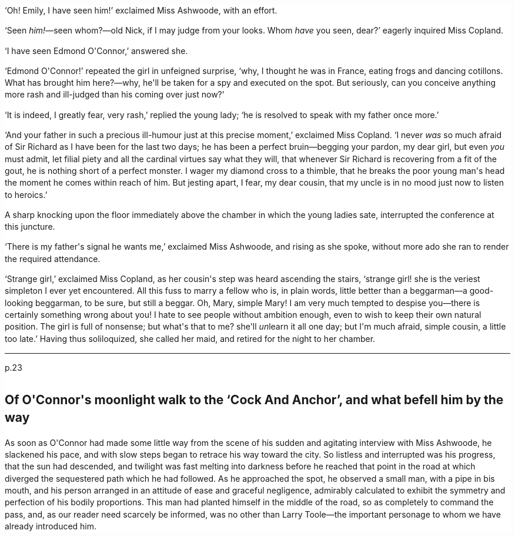 
‘Oh! Emily, I have seen him!’ exclaimed Miss Ashwoode, with an effort.


‘Seen *him!*—seen whom?—old Nick, if I may judge from your looks. Whom *have* you seen, dear?’ eagerly inquired Miss Copland.


‘I have seen Edmond O'Connor,’ answered she.


‘Edmond O'Connor!’ repeated the girl in unfeigned surprise, ‘why, I thought he was in France, eating frogs and dancing cotillons. What has brought him here?—why, he'll be taken for a spy and executed on the spot. But seriously, can you conceive anything more rash and ill-judged than his coming over just now?’


‘It is indeed, I greatly fear, very rash,’ replied the young lady; ‘he is resolved to speak with my father once more.’


‘And your father in such a precious ill-humour just at this precise moment,’ exclaimed Miss Copland. ‘I never *was* so much afraid of Sir Richard as I have been for the last two days; he has been a perfect bruin—begging your pardon, my dear girl, but even *you* must admit, let filial piety and all the cardinal virtues say what they will, that whenever Sir Richard is recovering from a fit of the gout, he is nothing short of a perfect monster. I wager my diamond cross to a thimble, that he breaks the poor young man's head the moment he comes within reach of him. But jesting apart, I fear, my dear cousin, that my uncle is in no mood just now to listen to heroics.’


A sharp knocking upon the floor immediately above the chamber in which the young ladies sate, interrupted the conference at this juncture.


‘There is my father's signal he wants me,’ exclaimed Miss Ashwoode, and rising as she spoke, without more ado she ran to render the required attendance.


‘Strange girl,’ exclaimed Miss Copland, as her cousin's step was heard ascending the stairs, ‘strange girl! she is the veriest simpleton I ever yet encountered. All this fuss to marry a fellow who is, in plain words, little better than a beggarman—a good-looking beggarman, to be sure, but still a beggar. Oh, Mary, simple Mary! I am very much tempted to despise you—there is certainly something wrong about you! I hate to see people without ambition enough, even to wish to keep their own natural position. The girl is full of nonsense; but what's that to me? she'll *un*learn it all one day; but I'm much afraid, simple cousin, a little too late.’ Having thus soliloquized, she called her maid, and retired for the night to her chamber.




---

p.23


Of O'Connor's moonlight walk to the ‘Cock And Anchor’, and what befell him by the way
-------------------------------------------------------------------------------------


As soon as O'Connor had made some little way from the scene of his sudden and agitating interview with Miss Ashwoode, he slackened his pace, and with slow steps began to retrace his way toward the city. So listless and interrupted was his progress, that the sun had descended, and twilight was fast melting into darkness before he reached that point in the road at which diverged the sequestered path which he had followed. As he approached the spot, he observed a small man, with a pipe in bis mouth, and his person arranged in an attitude of ease and graceful negligence, admirably calculated to exhibit the symmetry and perfection of his bodily proportions. This man had planted himself in the middle of the road, so as completely to command the pass, and, as our reader need scarcely be informed, was no other than Larry Toole—the important personage to whom we have already introduced him.
